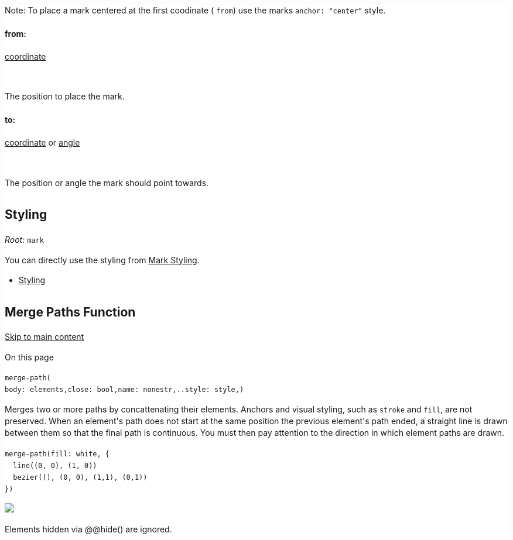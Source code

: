 Note: To place a mark centered at the first coodinate ( `from`) use
the marks `anchor: "center"` style.

#### from:

[coordinate](https://cetz-package.github.io/docs/basics/custom-types#coordinate)

[​](https://cetz-package.github.io/docs/api/draw-functions/shapes/mark/#from "Direct link to from")

The position to place the mark.

#### to:

[coordinate](https://cetz-package.github.io/docs/basics/custom-types#coordinate) or [angle](https://typst.app/docs/reference/layout/angle)

[​](https://cetz-package.github.io/docs/api/draw-functions/shapes/mark/#to "Direct link to to")

The position or angle the mark should point towards.

## Styling [​](https://cetz-package.github.io/docs/api/draw-functions/shapes/mark/\#styling "Direct link to Styling")

_Root_: `mark`

You can directly use the styling from [Mark Styling](https://cetz-package.github.io/docs/basics/marks).

- [Styling](https://cetz-package.github.io/docs/api/draw-functions/shapes/mark/#styling)

## Merge Paths Function
[Skip to main content](https://cetz-package.github.io/docs/api/draw-functions/shapes/merge-path/#__docusaurus_skipToContent_fallback)

On this page

```
merge-path(
body: elements,close: bool,name: nonestr,..style: style,)
```

Merges two or more paths by concattenating their elements. Anchors and visual styling, such as `stroke` and `fill`, are not preserved. When an element's path does not start at the same position the previous element's path ended, a straight line is drawn between them so that the final path is continuous. You must then pay attention to the direction in which element paths are drawn.

```codeBlockLines_e6Vv
merge-path(fill: white, {
  line((0, 0), (1, 0))
  bezier((), (0, 0), (1,1), (0,1))
})

```

![](<Base64-Image-Removed>)

Elements hidden via @@hide() are ignored.
